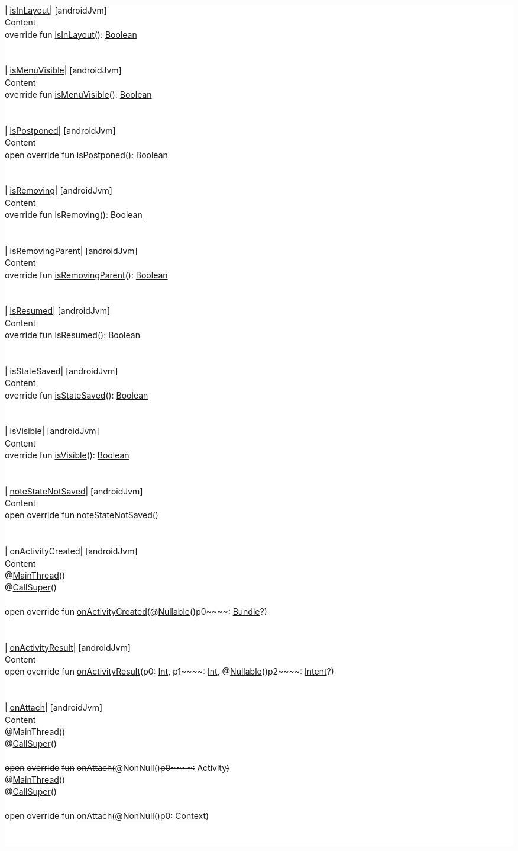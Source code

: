 | [isInLayout](index.md#androidx.fragment.app/Fragment/isInLayout/#/PointingToDeclaration/)| [androidJvm]  <br>Content  <br>override fun [isInLayout](index.md#androidx.fragment.app/Fragment/isInLayout/#/PointingToDeclaration/)(): [Boolean](https://kotlinlang.org/api/latest/jvm/stdlib/kotlin/-boolean/index.html)  <br><br><br>
| [isMenuVisible](index.md#androidx.fragment.app/Fragment/isMenuVisible/#/PointingToDeclaration/)| [androidJvm]  <br>Content  <br>override fun [isMenuVisible](index.md#androidx.fragment.app/Fragment/isMenuVisible/#/PointingToDeclaration/)(): [Boolean](https://kotlinlang.org/api/latest/jvm/stdlib/kotlin/-boolean/index.html)  <br><br><br>
| [isPostponed](index.md#androidx.fragment.app/Fragment/isPostponed/#/PointingToDeclaration/)| [androidJvm]  <br>Content  <br>open override fun [isPostponed](index.md#androidx.fragment.app/Fragment/isPostponed/#/PointingToDeclaration/)(): [Boolean](https://kotlinlang.org/api/latest/jvm/stdlib/kotlin/-boolean/index.html)  <br><br><br>
| [isRemoving](index.md#androidx.fragment.app/Fragment/isRemoving/#/PointingToDeclaration/)| [androidJvm]  <br>Content  <br>override fun [isRemoving](index.md#androidx.fragment.app/Fragment/isRemoving/#/PointingToDeclaration/)(): [Boolean](https://kotlinlang.org/api/latest/jvm/stdlib/kotlin/-boolean/index.html)  <br><br><br>
| [isRemovingParent](index.md#androidx.fragment.app/Fragment/isRemovingParent/#/PointingToDeclaration/)| [androidJvm]  <br>Content  <br>override fun [isRemovingParent](index.md#androidx.fragment.app/Fragment/isRemovingParent/#/PointingToDeclaration/)(): [Boolean](https://kotlinlang.org/api/latest/jvm/stdlib/kotlin/-boolean/index.html)  <br><br><br>
| [isResumed](index.md#androidx.fragment.app/Fragment/isResumed/#/PointingToDeclaration/)| [androidJvm]  <br>Content  <br>override fun [isResumed](index.md#androidx.fragment.app/Fragment/isResumed/#/PointingToDeclaration/)(): [Boolean](https://kotlinlang.org/api/latest/jvm/stdlib/kotlin/-boolean/index.html)  <br><br><br>
| [isStateSaved](index.md#androidx.fragment.app/Fragment/isStateSaved/#/PointingToDeclaration/)| [androidJvm]  <br>Content  <br>override fun [isStateSaved](index.md#androidx.fragment.app/Fragment/isStateSaved/#/PointingToDeclaration/)(): [Boolean](https://kotlinlang.org/api/latest/jvm/stdlib/kotlin/-boolean/index.html)  <br><br><br>
| [isVisible](index.md#androidx.fragment.app/Fragment/isVisible/#/PointingToDeclaration/)| [androidJvm]  <br>Content  <br>override fun [isVisible](index.md#androidx.fragment.app/Fragment/isVisible/#/PointingToDeclaration/)(): [Boolean](https://kotlinlang.org/api/latest/jvm/stdlib/kotlin/-boolean/index.html)  <br><br><br>
| [noteStateNotSaved](index.md#androidx.fragment.app/Fragment/noteStateNotSaved/#/PointingToDeclaration/)| [androidJvm]  <br>Content  <br>open override fun [noteStateNotSaved](index.md#androidx.fragment.app/Fragment/noteStateNotSaved/#/PointingToDeclaration/)()  <br><br><br>
| [onActivityCreated](index.md#androidx.fragment.app/Fragment/onActivityCreated/#android.os.Bundle?/PointingToDeclaration/)| [androidJvm]  <br>Content  <br>@[MainThread](https://developer.android.com/reference/kotlin/androidx/annotation/MainThread.html)()  <br>@[CallSuper](https://developer.android.com/reference/kotlin/androidx/annotation/CallSuper.html)()  <br>  <br>~~open~~ ~~override~~ ~~fun~~ [~~onActivityCreated~~](index.md#androidx.fragment.app/Fragment/onActivityCreated/#android.os.Bundle?/PointingToDeclaration/)~~(~~@[Nullable](https://developer.android.com/reference/kotlin/androidx/annotation/Nullable.html)()~~p0~~~~:~~ [Bundle](https://developer.android.com/reference/kotlin/android/os/Bundle.html)?~~)~~  <br><br><br>
| [onActivityResult](index.md#androidx.fragment.app/Fragment/onActivityResult/#kotlin.Int#kotlin.Int#android.content.Intent?/PointingToDeclaration/)| [androidJvm]  <br>Content  <br>~~open~~ ~~override~~ ~~fun~~ [~~onActivityResult~~](index.md#androidx.fragment.app/Fragment/onActivityResult/#kotlin.Int#kotlin.Int#android.content.Intent?/PointingToDeclaration/)~~(~~~~p0~~~~:~~ [Int](https://kotlinlang.org/api/latest/jvm/stdlib/kotlin/-int/index.html)~~,~~ ~~p1~~~~:~~ [Int](https://kotlinlang.org/api/latest/jvm/stdlib/kotlin/-int/index.html)~~,~~ @[Nullable](https://developer.android.com/reference/kotlin/androidx/annotation/Nullable.html)()~~p2~~~~:~~ [Intent](https://developer.android.com/reference/kotlin/android/content/Intent.html)?~~)~~  <br><br><br>
| [onAttach](index.md#androidx.fragment.app/Fragment/onAttach/#android.app.Activity/PointingToDeclaration/)| [androidJvm]  <br>Content  <br>@[MainThread](https://developer.android.com/reference/kotlin/androidx/annotation/MainThread.html)()  <br>@[CallSuper](https://developer.android.com/reference/kotlin/androidx/annotation/CallSuper.html)()  <br>  <br>~~open~~ ~~override~~ ~~fun~~ [~~onAttach~~](index.md#androidx.fragment.app/Fragment/onAttach/#android.app.Activity/PointingToDeclaration/)~~(~~@[NonNull](https://developer.android.com/reference/kotlin/androidx/annotation/NonNull.html)()~~p0~~~~:~~ [Activity](https://developer.android.com/reference/kotlin/android/app/Activity.html)~~)~~  <br>@[MainThread](https://developer.android.com/reference/kotlin/androidx/annotation/MainThread.html)()  <br>@[CallSuper](https://developer.android.com/reference/kotlin/androidx/annotation/CallSuper.html)()  <br>  <br>open override fun [onAttach](index.md#androidx.fragment.app/Fragment/onAttach/#android.content.Context/PointingToDeclaration/)(@[NonNull](https://developer.android.com/reference/kotlin/androidx/annotation/NonNull.html)()p0: [Context](https://developer.android.com/reference/kotlin/android/content/Context.html))  <br><br><br>